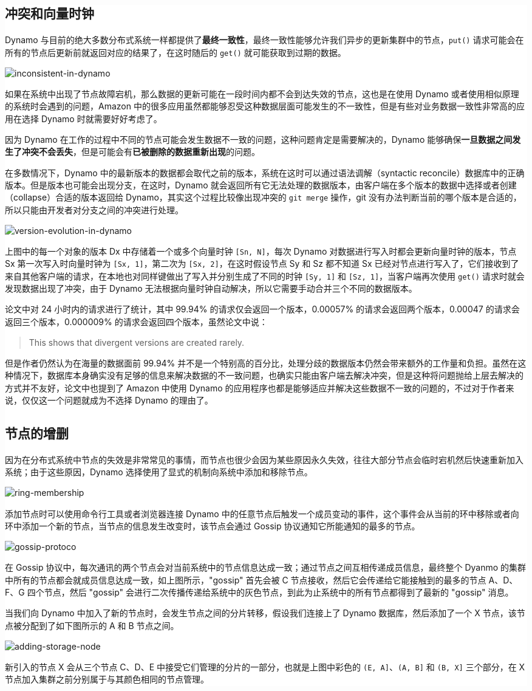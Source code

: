 ## 冲突和向量时钟

Dynamo 与目前的绝大多数分布式系统一样都提供了**最终一致性**，最终一致性能够允许我们异步的更新集群中的节点，`put()` 请求可能会在所有的节点后更新前就返回对应的结果了，在这时随后的 `get()` 就可能获取到过期的数据。

![inconsistent-in-dynamo](https://img.nju520.me/2017-10-24-inconsistent-in-dynamo.png)

如果在系统中出现了节点故障宕机，那么数据的更新可能在一段时间内都不会到达失效的节点，这也是在使用 Dynamo 或者使用相似原理的系统时会遇到的问题，Amazon 中的很多应用虽然都能够忍受这种数据层面可能发生的不一致性，但是有些对业务数据一致性非常高的应用在选择 Dynamo 时就需要好好考虑了。

因为 Dynamo 在工作的过程中不同的节点可能会发生数据不一致的问题，这种问题肯定是需要解决的，Dynamo 能够确保**一旦数据之间发生了冲突不会丢失**，但是可能会有**已被删除的数据重新出现**的问题。

在多数情况下，Dynamo 中的最新版本的数据都会取代之前的版本，系统在这时可以通过语法调解（syntactic reconcile）数据库中的正确版本。但是版本也可能会出现分支，在这时，Dynamo 就会返回所有它无法处理的数据版本，由客户端在多个版本的数据中选择或者创建（collapse）合适的版本返回给 Dynamo，其实这个过程比较像出现冲突的 `git merge` 操作，git 没有办法判断当前的哪个版本是合适的，所以只能由开发者对分支之间的冲突进行处理。

![version-evolution-in-dynamo](https://img.nju520.me/2017-10-24-version-evolution-in-dynamo.png)

上图中的每一个对象的版本 Dx 中存储着一个或多个向量时钟 `[Sn, N]`，每次 Dynamo 对数据进行写入时都会更新向量时钟的版本，节点 Sx 第一次写入时向量时钟为 `[Sx, 1]`，第二次为 `[Sx, 2]`，在这时假设节点 Sy 和 Sz 都不知道 Sx 已经对节点进行写入了，它们接收到了来自其他客户端的请求，在本地也对同样键做出了写入并分别生成了不同的时钟 `[Sy, 1]` 和 `[Sz, 1]`，当客户端再次使用 `get()` 请求时就会发现数据出现了冲突，由于 Dynamo 无法根据向量时钟自动解决，所以它需要手动合并三个不同的数据版本。

论文中对 24 小时内的请求进行了统计，其中 99.94% 的请求仅会返回一个版本，0.00057% 的请求会返回两个版本，0.00047 的请求会返回三个版本，0.000009% 的请求会返回四个版本，虽然论文中说：

> This shows that divergent versions are created rarely.

但是作者仍然认为在海量的数据面前 99.94% 并不是一个特别高的百分比，处理分歧的数据版本仍然会带来额外的工作量和负担。虽然在这种情况下，数据库本身确实没有足够的信息来解决数据的不一致问题，也确实只能由客户端去解决冲突，但是这种将问题抛给上层去解决的方式并不友好，论文中也提到了 Amazon 中使用 Dynamo 的应用程序也都是能够适应并解决这些数据不一致的问题的，不过对于作者来说，仅仅这一个问题就成为不选择 Dynamo 的理由了。

## 节点的增删

因为在分布式系统中节点的失效是非常常见的事情，而节点也很少会因为某些原因永久失效，往往大部分节点会临时宕机然后快速重新加入系统；由于这些原因，Dynamo 选择使用了显式的机制向系统中添加和移除节点。

![ring-membership](https://img.nju520.me/2017-10-24-ring-membership.png)

添加节点时可以使用命令行工具或者浏览器连接 Dynamo 中的任意节点后触发一个成员变动的事件，这个事件会从当前的环中移除或者向环中添加一个新的节点，当节点的信息发生改变时，该节点会通过 Gossip 协议通知它所能通知的最多的节点。

![gossip-protoco](https://img.nju520.me/2017-10-24-gossip-protocol.png)

在 Gossip 协议中，每次通讯的两个节点会对当前系统中的节点信息达成一致；通过节点之间互相传递成员信息，最终整个 Dyanmo 的集群中所有的节点都会就成员信息达成一致，如上图所示，"gossip" 首先会被 C 节点接收，然后它会传递给它能接触到的最多的节点 A、D、F、G 四个节点，然后 "gossip" 会进行二次传播传递给系统中的灰色节点，到此为止系统中的所有节点都得到了最新的 "gossip" 消息。

当我们向 Dynamo 中加入了新的节点时，会发生节点之间的分片转移，假设我们连接上了 Dynamo 数据库，然后添加了一个 X 节点，该节点被分配到了如下图所示的 A 和 B 节点之间。

![adding-storage-node](https://img.nju520.me/2017-10-24-adding-storage-node.png)

新引入的节点 X 会从三个节点 C、D、E 中接受它们管理的分片的一部分，也就是上图中彩色的 `(E, A]`、`(A, B]` 和 `(B, X]` 三个部分，在 X 节点加入集群之前分别属于与其颜色相同的节点管理。
